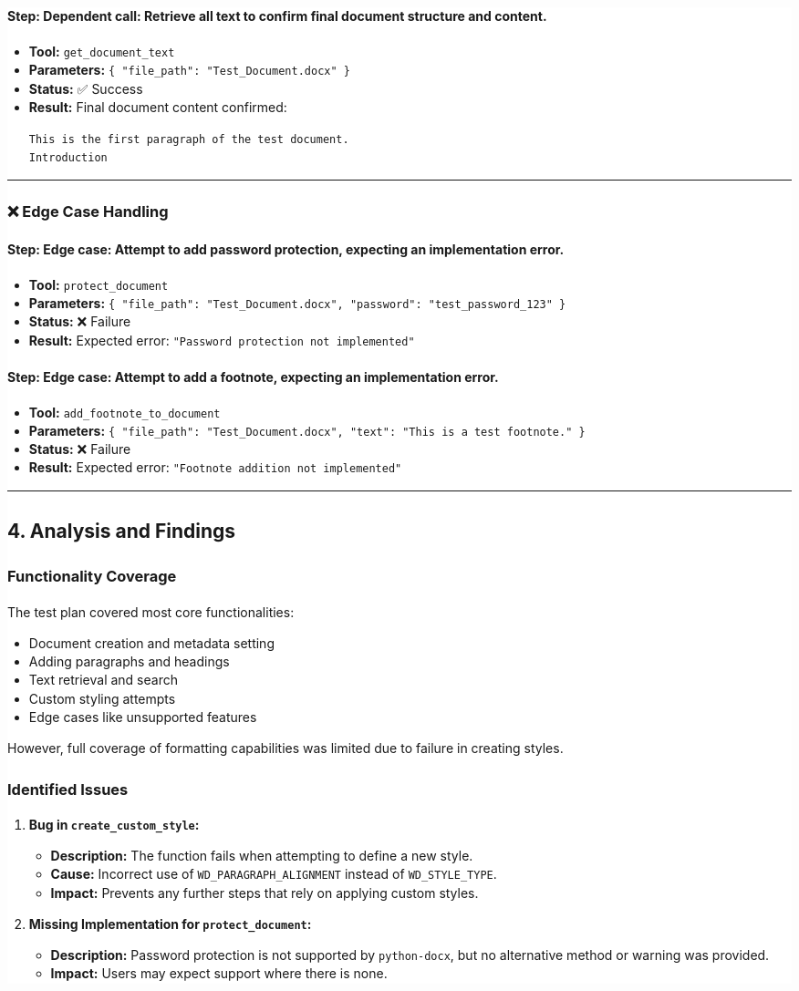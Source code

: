 #### Step: Dependent call: Retrieve all text to confirm final document structure and content.
- **Tool:** `get_document_text`
- **Parameters:** `{ "file_path": "Test_Document.docx" }`
- **Status:** ✅ Success
- **Result:** Final document content confirmed:
  ```
  This is the first paragraph of the test document.
  Introduction
  ```

---

### ❌ Edge Case Handling

#### Step: Edge case: Attempt to add password protection, expecting an implementation error.
- **Tool:** `protect_document`
- **Parameters:** `{ "file_path": "Test_Document.docx", "password": "test_password_123" }`
- **Status:** ❌ Failure
- **Result:** Expected error: `"Password protection not implemented"`

#### Step: Edge case: Attempt to add a footnote, expecting an implementation error.
- **Tool:** `add_footnote_to_document`
- **Parameters:** `{ "file_path": "Test_Document.docx", "text": "This is a test footnote." }`
- **Status:** ❌ Failure
- **Result:** Expected error: `"Footnote addition not implemented"`

---

## 4. Analysis and Findings

### Functionality Coverage
The test plan covered most core functionalities:
- Document creation and metadata setting
- Adding paragraphs and headings
- Text retrieval and search
- Custom styling attempts
- Edge cases like unsupported features

However, full coverage of formatting capabilities was limited due to failure in creating styles.

### Identified Issues

1. **Bug in `create_custom_style`:**  
   - **Description:** The function fails when attempting to define a new style.
   - **Cause:** Incorrect use of `WD_PARAGRAPH_ALIGNMENT` instead of `WD_STYLE_TYPE`.
   - **Impact:** Prevents any further steps that rely on applying custom styles.

2. **Missing Implementation for `protect_document`:**  
   - **Description:** Password protection is not supported by `python-docx`, but no alternative method or warning was provided.
   - **Impact:** Users may expect support where there is none.
